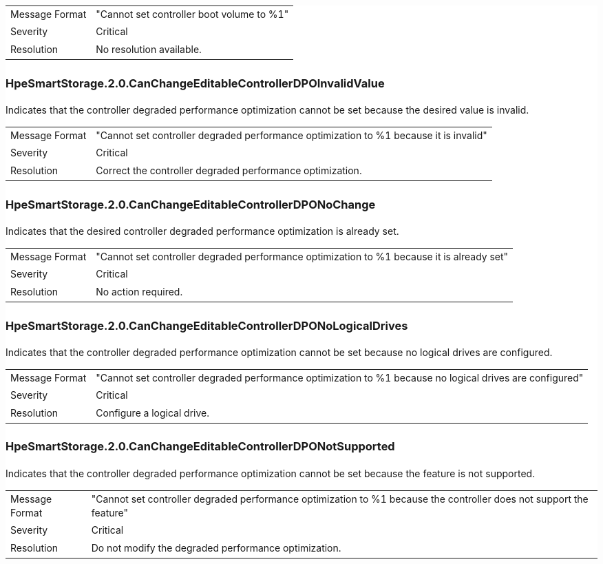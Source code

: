 | | |
|:---|:---|
|Message Format|"Cannot set controller boot volume to %1"
|Severity|Critical
|Resolution|No resolution available.

### HpeSmartStorage.2.0.CanChangeEditableControllerDPOInvalidValue
Indicates that the controller degraded performance optimization cannot be set because the desired value is invalid.

| | |
|:---|:---|
|Message Format|"Cannot set controller degraded performance optimization to %1 because it is invalid"
|Severity|Critical
|Resolution|Correct the controller degraded performance optimization.

### HpeSmartStorage.2.0.CanChangeEditableControllerDPONoChange
Indicates that the desired controller degraded performance optimization is already set.

| | |
|:---|:---|
|Message Format|"Cannot set controller degraded performance optimization to %1 because it is already set"
|Severity|Critical
|Resolution|No action required.

### HpeSmartStorage.2.0.CanChangeEditableControllerDPONoLogicalDrives
Indicates that the controller degraded performance optimization cannot be set because no logical drives are configured.

| | |
|:---|:---|
|Message Format|"Cannot set controller degraded performance optimization to %1 because no logical drives are configured"
|Severity|Critical
|Resolution|Configure a logical drive.

### HpeSmartStorage.2.0.CanChangeEditableControllerDPONotSupported
Indicates that the controller degraded performance optimization cannot be set because the feature is not supported.

| | |
|:---|:---|
|Message Format|"Cannot set controller degraded performance optimization to %1 because the controller does not support the feature"
|Severity|Critical
|Resolution|Do not modify the degraded performance optimization.

